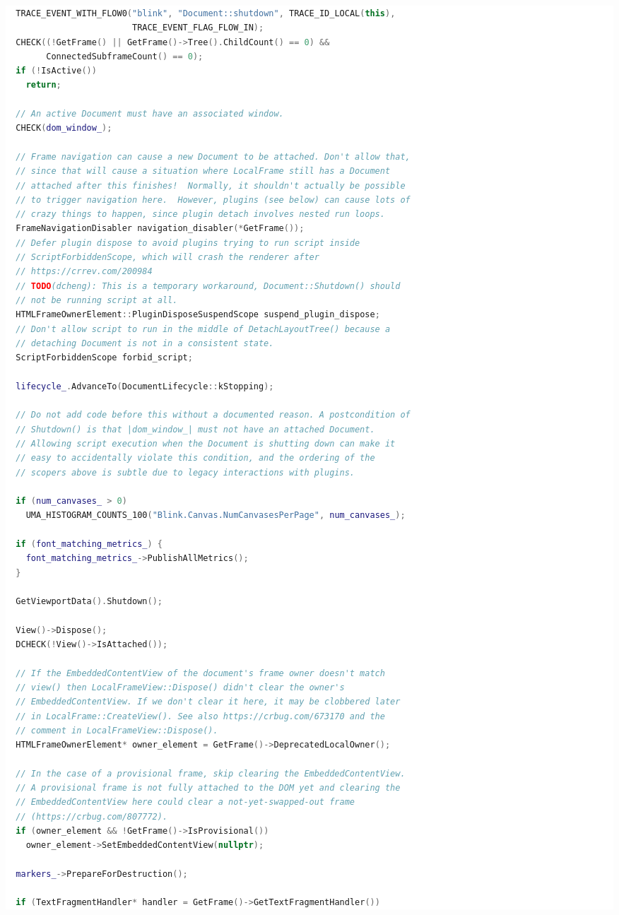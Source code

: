 ```cpp
  TRACE_EVENT_WITH_FLOW0("blink", "Document::shutdown", TRACE_ID_LOCAL(this),
                         TRACE_EVENT_FLAG_FLOW_IN);
  CHECK((!GetFrame() || GetFrame()->Tree().ChildCount() == 0) &&
        ConnectedSubframeCount() == 0);
  if (!IsActive())
    return;

  // An active Document must have an associated window.
  CHECK(dom_window_);

  // Frame navigation can cause a new Document to be attached. Don't allow that,
  // since that will cause a situation where LocalFrame still has a Document
  // attached after this finishes!  Normally, it shouldn't actually be possible
  // to trigger navigation here.  However, plugins (see below) can cause lots of
  // crazy things to happen, since plugin detach involves nested run loops.
  FrameNavigationDisabler navigation_disabler(*GetFrame());
  // Defer plugin dispose to avoid plugins trying to run script inside
  // ScriptForbiddenScope, which will crash the renderer after
  // https://crrev.com/200984
  // TODO(dcheng): This is a temporary workaround, Document::Shutdown() should
  // not be running script at all.
  HTMLFrameOwnerElement::PluginDisposeSuspendScope suspend_plugin_dispose;
  // Don't allow script to run in the middle of DetachLayoutTree() because a
  // detaching Document is not in a consistent state.
  ScriptForbiddenScope forbid_script;

  lifecycle_.AdvanceTo(DocumentLifecycle::kStopping);

  // Do not add code before this without a documented reason. A postcondition of
  // Shutdown() is that |dom_window_| must not have an attached Document.
  // Allowing script execution when the Document is shutting down can make it
  // easy to accidentally violate this condition, and the ordering of the
  // scopers above is subtle due to legacy interactions with plugins.

  if (num_canvases_ > 0)
    UMA_HISTOGRAM_COUNTS_100("Blink.Canvas.NumCanvasesPerPage", num_canvases_);

  if (font_matching_metrics_) {
    font_matching_metrics_->PublishAllMetrics();
  }

  GetViewportData().Shutdown();

  View()->Dispose();
  DCHECK(!View()->IsAttached());

  // If the EmbeddedContentView of the document's frame owner doesn't match
  // view() then LocalFrameView::Dispose() didn't clear the owner's
  // EmbeddedContentView. If we don't clear it here, it may be clobbered later
  // in LocalFrame::CreateView(). See also https://crbug.com/673170 and the
  // comment in LocalFrameView::Dispose().
  HTMLFrameOwnerElement* owner_element = GetFrame()->DeprecatedLocalOwner();

  // In the case of a provisional frame, skip clearing the EmbeddedContentView.
  // A provisional frame is not fully attached to the DOM yet and clearing the
  // EmbeddedContentView here could clear a not-yet-swapped-out frame
  // (https://crbug.com/807772).
  if (owner_element && !GetFrame()->IsProvisional())
    owner_element->SetEmbeddedContentView(nullptr);

  markers_->PrepareForDestruction();

  if (TextFragmentHandler* handler = GetFrame()->GetTextFragmentHandler())
```